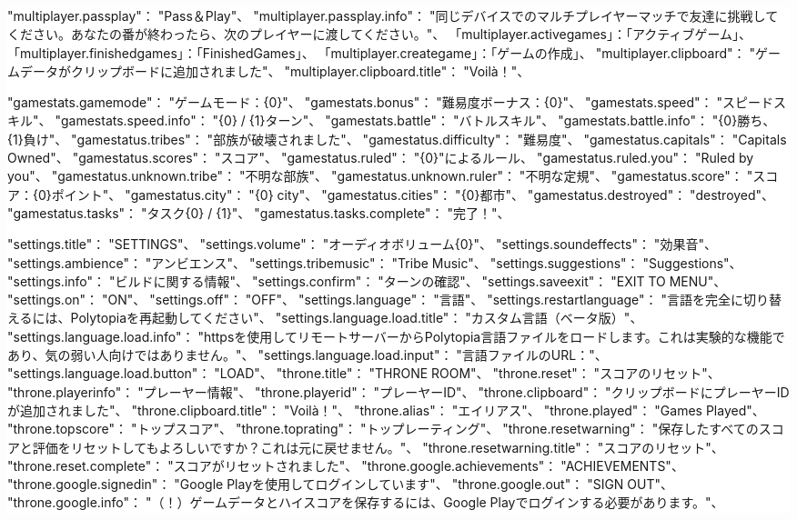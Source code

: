   "multiplayer.passplay"： "Pass＆Play"、
  "multiplayer.passplay.info"： "同じデバイスでのマルチプレイヤーマッチで友達に挑戦してください。あなたの番が終わったら、次のプレイヤーに渡してください。"、
  「multiplayer.activegames」：「アクティブゲーム」、
  「multiplayer.finishedgames」：「FinishedGames」、
  「multiplayer.creategame」：「ゲームの作成」、
  "multiplayer.clipboard"： "ゲームデータがクリップボードに追加されました"、
  "multiplayer.clipboard.title"： "Voilà！"、

  "gamestats.gamemode"： "ゲームモード：{0}"、
  "gamestats.bonus"： "難易度ボーナス：{0}"、
  "gamestats.speed"： "スピードスキル"、
  "gamestats.speed.info"： "{0} / {1}ターン"、
  "gamestats.battle"： "バトルスキル"、
  "gamestats.battle.info"： "{0}勝ち、{1}負け"、
  "gamestatus.tribes"： "部族が破壊されました"、
  "gamestatus.difficulty"： "難易度"、
  "gamestatus.capitals"： "Capitals Owned"、
  "gamestatus.scores"： "スコア"、
  "gamestatus.ruled"： "{0}"によるルール、
  "gamestatus.ruled.you"： "Ruled by you"、
  "gamestatus.unknown.tribe"： "不明な部族"、
  "gamestatus.unknown.ruler"： "不明な定規"、
  "gamestatus.score"： "スコア：{0}ポイント"、
  "gamestatus.city"： "{0} city"、
  "gamestatus.cities"： "{0}都市"、
  "gamestatus.destroyed"： "destroyed"、
  "gamestatus.tasks"： "タスク{0} / {1}"、
  "gamestatus.tasks.complete"： "完了！"、

  "settings.title"： "SETTINGS"、
  "settings.volume"： "オーディオボリューム{0}"、
  "settings.soundeffects"： "効果音"、
  "settings.ambience"： "アンビエンス"、
  "settings.tribemusic"： "Tribe Music"、
  "settings.suggestions"： "Suggestions"、
  "settings.info"： "ビルドに関する情報"、
  "settings.confirm"： "ターンの確認"、
  "settings.saveexit"： "EXIT TO MENU"、
  "settings.on"： "ON"、
  "settings.off"： "OFF"、
  "settings.language"： "言語"、
  "settings.restartlanguage"： "言語を完全に切り替えるには、Polytopiaを再起動してください"、
  "settings.language.load.title"： "カスタム言語（ベータ版）"、
  "settings.language.load.info"： "httpsを使用してリモートサーバーからPolytopia言語ファイルをロードします。これは実験的な機能であり、気の弱い人向けではありません。"、
  "settings.language.load.input"： "言語ファイルのURL："、
  "settings.language.load.button"： "LOAD"、
  "throne.title"： "THRONE ROOM"、
  "throne.reset"： "スコアのリセット"、
  "throne.playerinfo"： "プレーヤー情報"、
  "throne.playerid"： "プレーヤーID"、
  "throne.clipboard"： "クリップボードにプレーヤーIDが追加されました"、
  "throne.clipboard.title"： "Voilà！"、
  "throne.alias"： "エイリアス"、
  "throne.played"： "Games Played"、
  "throne.topscore"： "トップスコア"、
  "throne.toprating"： "トップレーティング"、
  "throne.resetwarning"： "保存したすべてのスコアと評価をリセットしてもよろしいですか？これは元に戻せません。"、
  "throne.resetwarning.title"： "スコアのリセット"、
  "throne.reset.complete"： "スコアがリセットされました"、
  "throne.google.achievements"： "ACHIEVEMENTS"、
  "throne.google.signedin"： "Google Playを使用してログインしています"、
  "throne.google.out"： "SIGN OUT"、
  "throne.google.info"： "（！）ゲームデータとハイスコアを保存するには、Google Playでログインする必要があります。"、